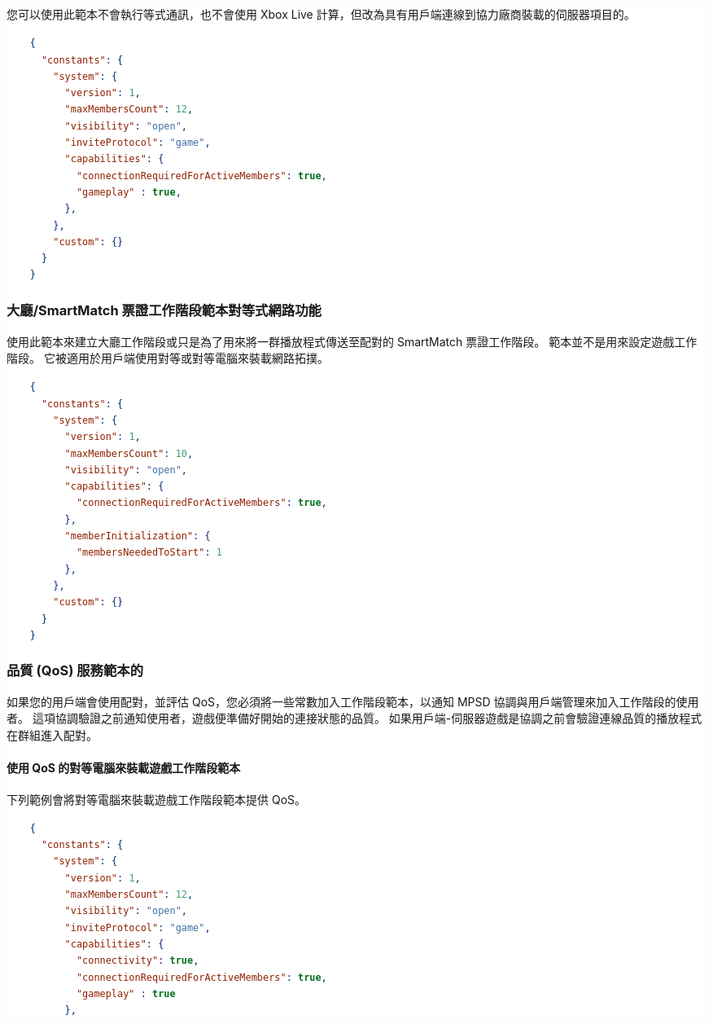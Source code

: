 您可以使用此範本不會執行等式通訊，也不會使用 Xbox Live 計算，但改為具有用戶端連線到協力廠商裝載的伺服器項目的。
```json
    {
      "constants": {
        "system": {
          "version": 1,
          "maxMembersCount": 12,
          "visibility": "open",
          "inviteProtocol": "game",
          "capabilities": {
            "connectionRequiredForActiveMembers": true,
            "gameplay" : true,
          },
        },
        "custom": {}
      }
    }
```

### <a name="lobbysmartmatch-ticket-session-template-for-peer-based-networking"></a>大廳/SmartMatch 票證工作階段範本對等式網路功能

使用此範本來建立大廳工作階段或只是為了用來將一群播放程式傳送至配對的 SmartMatch 票證工作階段。 範本並不是用來設定遊戲工作階段。 它被適用於用戶端使用對等或對等電腦來裝載網路拓撲。
```json
    {
      "constants": {
        "system": {
          "version": 1,
          "maxMembersCount": 10,
          "visibility": "open",
          "capabilities": {
            "connectionRequiredForActiveMembers": true,
          },
          "memberInitialization": {
            "membersNeededToStart": 1
          },
        },
        "custom": {}
      }
    }
```

### <a name="quality-of-service-qos-templates"></a>品質 (QoS) 服務範本的

如果您的用戶端會使用配對，並評估 QoS，您必須將一些常數加入工作階段範本，以通知 MPSD 協調與用戶端管理來加入工作階段的使用者。 這項協調驗證之前通知使用者，遊戲便準備好開始的連接狀態的品質。 如果用戶端-伺服器遊戲是協調之前會驗證連線品質的播放程式在群組進入配對。

#### <a name="peer-to-host-game-session-template-with-qos"></a>使用 QoS 的對等電腦來裝載遊戲工作階段範本

下列範例會將對等電腦來裝載遊戲工作階段範本提供 QoS。
```json
    {
      "constants": {
        "system": {
          "version": 1,
          "maxMembersCount": 12,
          "visibility": "open",
          "inviteProtocol": "game",
          "capabilities": {
            "connectivity": true,
            "connectionRequiredForActiveMembers": true,
            "gameplay" : true
          },
```